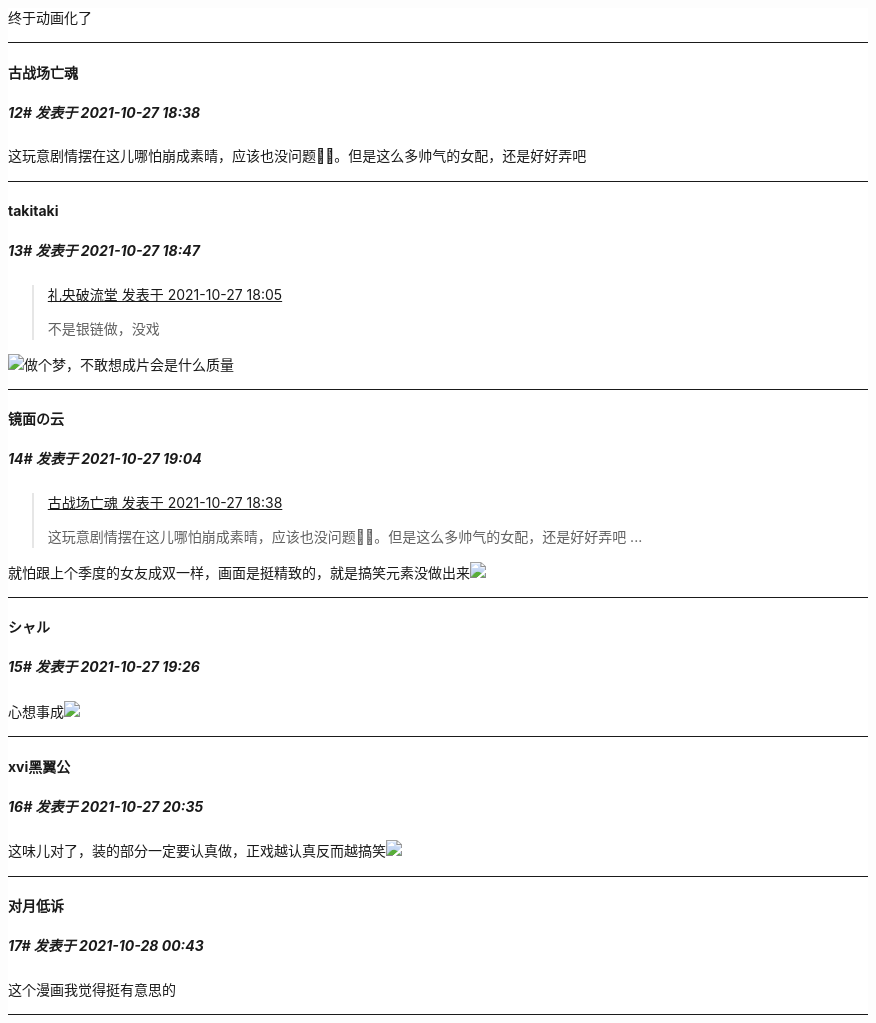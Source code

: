 终于动画化了

*****

####  古战场亡魂  
##### 12#       发表于 2021-10-27 18:38

这玩意剧情摆在这儿哪怕崩成素晴，应该也没问题👌🏻。但是这么多帅气的女配，还是好好弄吧

*****

####  takitaki  
##### 13#       发表于 2021-10-27 18:47

<blockquote><a href="httphttps://bbs.saraba1st.com/2b/forum.php?mod=redirect&amp;goto=findpost&amp;pid=53302028&amp;ptid=2034229" target="_blank">礼央破流堂 发表于 2021-10-27 18:05</a>

不是银链做，没戏</blockquote>
<img src="https://static.saraba1st.com/image/smiley/face2017/068.png" referrerpolicy="no-referrer">做个梦，不敢想成片会是什么质量

*****

####  镜面の云  
##### 14#       发表于 2021-10-27 19:04

<blockquote><a href="httphttps://bbs.saraba1st.com/2b/forum.php?mod=redirect&amp;goto=findpost&amp;pid=53302514&amp;ptid=2034229" target="_blank">古战场亡魂 发表于 2021-10-27 18:38</a>

这玩意剧情摆在这儿哪怕崩成素晴，应该也没问题👌🏻。但是这么多帅气的女配，还是好好弄吧 ...</blockquote>
就怕跟上个季度的女友成双一样，画面是挺精致的，就是搞笑元素没做出来<img src="https://static.saraba1st.com/image/smiley/face2017/068.png" referrerpolicy="no-referrer">

*****

####  シャル  
##### 15#       发表于 2021-10-27 19:26

心想事成<img src="https://static.saraba1st.com/image/smiley/face2017/067.png" referrerpolicy="no-referrer">

*****

####  xvi黑翼公  
##### 16#       发表于 2021-10-27 20:35

这味儿对了，装的部分一定要认真做，正戏越认真反而越搞笑<img src="https://static.saraba1st.com/image/smiley/face2017/067.png" referrerpolicy="no-referrer">

*****

####  对月低诉  
##### 17#       发表于 2021-10-28 00:43

这个漫画我觉得挺有意思的

*****
